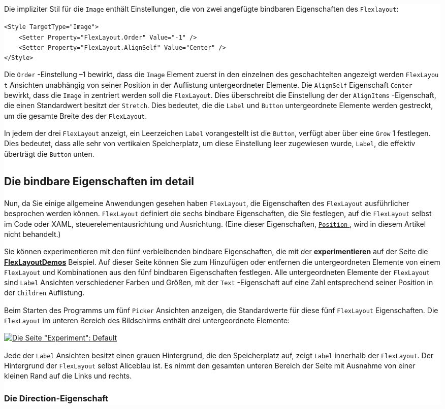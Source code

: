 Die impliziter Stil für die `Image` enthält Einstellungen, die von zwei angefügte bindbaren Eigenschaften des `Flexlayout`:

```xaml
<Style TargetType="Image">
    <Setter Property="FlexLayout.Order" Value="-1" />
    <Setter Property="FlexLayout.AlignSelf" Value="Center" />
</Style>
```

Die `Order` -Einstellung &ndash;1 bewirkt, dass die `Image` Element zuerst in den einzelnen des geschachtelten angezeigt werden `FlexLayout` Ansichten unabhängig von seiner Position in der Auflistung untergeordneter Elemente. Die `AlignSelf` Eigenschaft `Center` bewirkt, dass die `Image` in zentriert werden soll die `FlexLayout`. Dies überschreibt die Einstellung der der `AlignItems` -Eigenschaft, die einen Standardwert besitzt der `Stretch`. Dies bedeutet, die die `Label` und `Button` untergeordnete Elemente werden gestreckt, um die gesamte Breite des der `FlexLayout`.

In jedem der drei `FlexLayout` anzeigt, ein Leerzeichen `Label` vorangestellt ist die `Button`, verfügt aber über eine `Grow` 1 festlegen. Dies bedeutet, dass alle sehr von vertikalen Speicherplatz, um diese Einstellung leer zugewiesen wurde, `Label`, die effektiv überträgt die `Button` unten.

<a name="bindable-properties" />

## <a name="the-bindable-properties-in-detail"></a>Die bindbare Eigenschaften im detail

Nun, da Sie einige allgemeine Anwendungen gesehen haben `FlexLayout`, die Eigenschaften des `FlexLayout` ausführlicher besprochen werden können.
`FlexLayout` definiert die sechs bindbare Eigenschaften, die Sie festlegen, auf die `FlexLayout` selbst im Code oder XAML, steuerelementausrichtung und Ausrichtung. (Eine dieser Eigenschaften, [ `Position` ](xref:Xamarin.Forms.FlexLayout.Position), wird in diesem Artikel nicht behandelt.)

Sie können experimentieren mit den fünf verbleibenden bindbare Eigenschaften, die mit der **experimentieren** auf der Seite die **[FlexLayoutDemos](https://developer.xamarin.com/samples/xamarin-forms/UserInterface/FlexLayoutDemos/)** Beispiel. Auf dieser Seite können Sie zum Hinzufügen oder entfernen die untergeordneten Elemente von einem `FlexLayout` und Kombinationen aus den fünf bindbaren Eigenschaften festlegen. Alle untergeordneten Elemente der `FlexLayout` sind `Label` Ansichten verschiedener Farben und Größen, mit der `Text` -Eigenschaft auf eine Zahl entsprechend seiner Position in der `Children` Auflistung.

Beim Starten des Programms um fünf `Picker` Ansichten anzeigen, die Standardwerte für diese fünf `FlexLayout` Eigenschaften. Die `FlexLayout` im unteren Bereich des Bildschirms enthält drei untergeordnete Elemente:

[![Die Seite "Experiment": Default](flex-layout-images/ExperimentDefault.png "Experimentseite - Standard")](flex-layout-images/ExperimentDefault-Large.png#lightbox)

Jede der `Label` Ansichten besitzt einen grauen Hintergrund, die den Speicherplatz auf, zeigt `Label` innerhalb der `FlexLayout`. Der Hintergrund der `FlexLayout` selbst Aliceblau ist. Es nimmt den gesamten unteren Bereich der Seite mit Ausnahme von einer kleinen Rand auf die Links und rechts.

<a name="direction" />

### <a name="the-direction-property"></a>Die Direction-Eigenschaft

